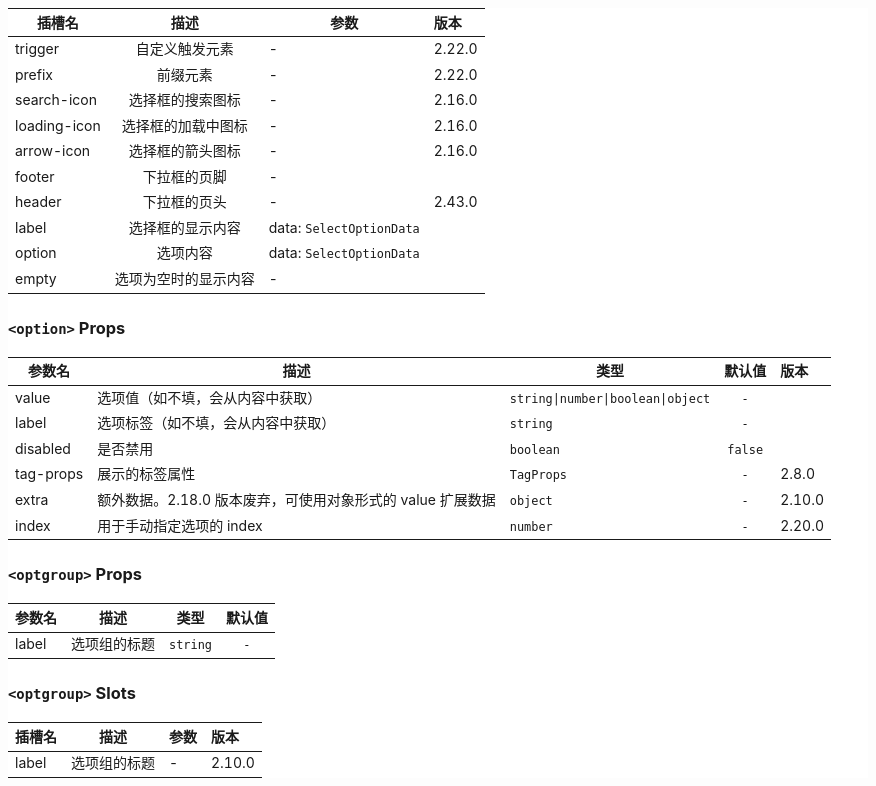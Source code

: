 |插槽名|描述|参数|版本|
|---|:---:|---|:---|
|trigger|自定义触发元素|-|2.22.0|
|prefix|前缀元素|-|2.22.0|
|search-icon|选择框的搜索图标|-|2.16.0|
|loading-icon|选择框的加载中图标|-|2.16.0|
|arrow-icon|选择框的箭头图标|-|2.16.0|
|footer|下拉框的页脚|-||
|header|下拉框的页头|-|2.43.0|
|label|选择框的显示内容|data: `SelectOptionData`||
|option|选项内容|data: `SelectOptionData`||
|empty|选项为空时的显示内容|-||




### `<option>` Props

|参数名|描述|类型|默认值|版本|
|---|---|---|:---:|:---|
|value|选项值（如不填，会从内容中获取）|`string\|number\|boolean\|object`|`-`||
|label|选项标签（如不填，会从内容中获取）|`string`|`-`||
|disabled|是否禁用|`boolean`|`false`||
|tag-props|展示的标签属性|`TagProps`|`-`|2.8.0|
|extra|额外数据。2.18.0 版本废弃，可使用对象形式的 value 扩展数据|`object`|`-`|2.10.0|
|index|用于手动指定选项的 index|`number`|`-`|2.20.0|




### `<optgroup>` Props

|参数名|描述|类型|默认值|
|---|---|---|:---:|
|label|选项组的标题|`string`|`-`|
### `<optgroup>` Slots

|插槽名|描述|参数|版本|
|---|:---:|---|:---|
|label|选项组的标题|-|2.10.0|


